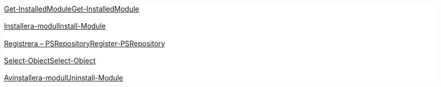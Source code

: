 [<span data-ttu-id="be4ce-189">Get-InstalledModule</span><span class="sxs-lookup"><span data-stu-id="be4ce-189">Get-InstalledModule</span></span>](Get-InstalledModule.md)

[<span data-ttu-id="be4ce-190">Installera-modul</span><span class="sxs-lookup"><span data-stu-id="be4ce-190">Install-Module</span></span>](Install-Module.md)

[<span data-ttu-id="be4ce-191">Registrera – PSRepository</span><span class="sxs-lookup"><span data-stu-id="be4ce-191">Register-PSRepository</span></span>](Register-PSRepository.md)

[<span data-ttu-id="be4ce-192">Select-Object</span><span class="sxs-lookup"><span data-stu-id="be4ce-192">Select-Object</span></span>](../Microsoft.PowerShell.Utility/Select-Object.md)

[<span data-ttu-id="be4ce-193">Avinstallera-modul</span><span class="sxs-lookup"><span data-stu-id="be4ce-193">Uninstall-Module</span></span>](Uninstall-Module.md)
